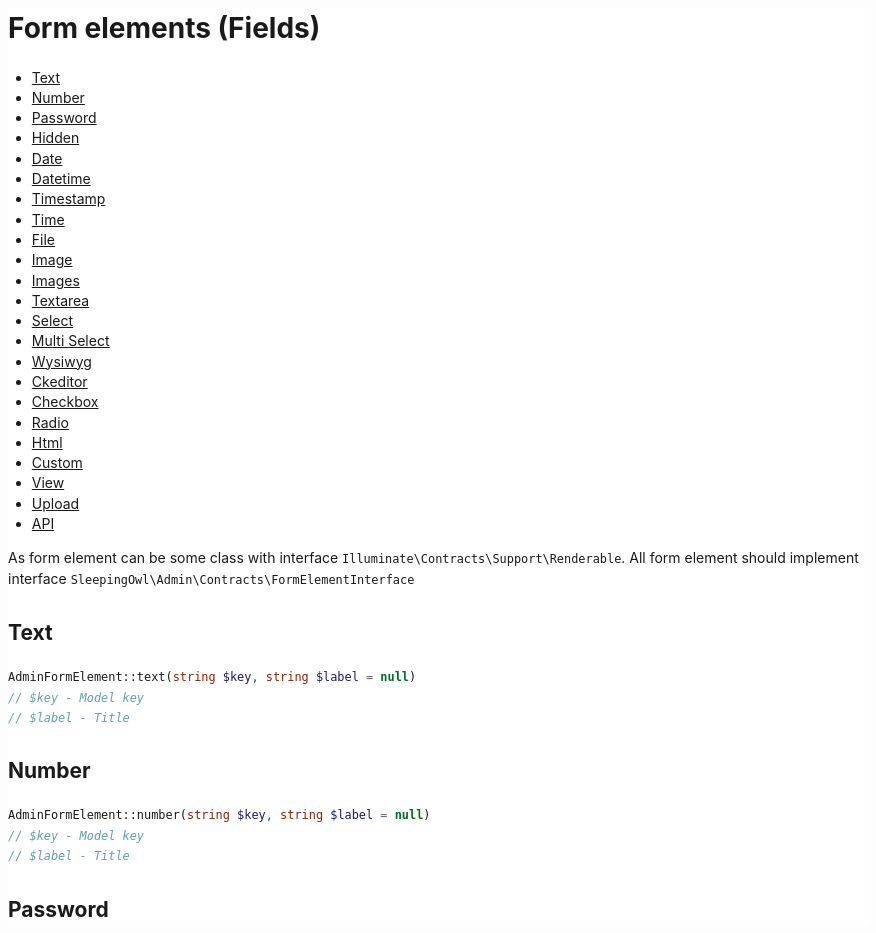 # Form elements (Fields)

 - [Text](#text)
 - [Number](#number)
 - [Password](#password)
 - [Hidden](#hidden)
 - [Date](#date)
 - [Datetime](#datetime)
 - [Timestamp](#timestamp)
 - [Time](#time)
 - [File](#file)
 - [Image](#image)
 - [Images](#images)
 - [Textarea](#textarea)
 - [Select](#select)
 - [Multi Select](#multiselect)
 - [Wysiwyg](#wysiwyg)
 - [Ckeditor](#ckeditor)
 - [Checkbox](#checkbox)
 - [Radio](#radio)
 - [Html](#html)
 - [Custom](#custom)
 - [View](#view)
 - [Upload](#upload)
 - [API](#api)

As form element can be some class with interface  `Illuminate\Contracts\Support\Renderable`.
All form element should implement interface `SleepingOwl\Admin\Contracts\FormElementInterface`


<a name="text"></a>
## Text

```php
AdminFormElement::text(string $key, string $label = null)
// $key - Model key
// $label - Title
```

<a name="number"></a>
## Number

```php
AdminFormElement::number(string $key, string $label = null)
// $key - Model key
// $label - Title
```

<a name="password"></a>
## Password
